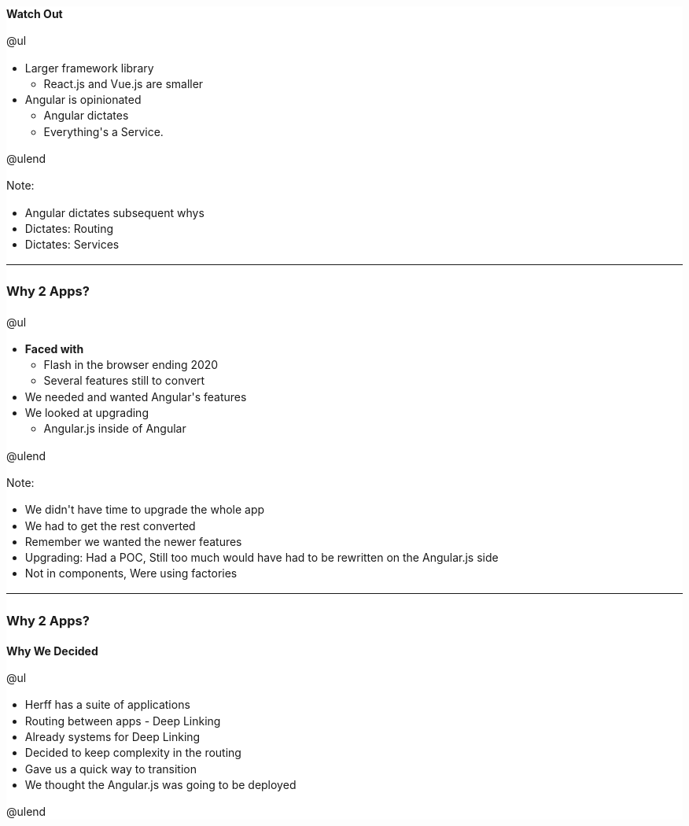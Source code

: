 **Watch Out**

@ul

- Larger framework library
  - React.js and Vue.js are smaller
- Angular is opinionated
  - Angular dictates
  - Everything's a Service.

@ulend

Note:

- Angular dictates subsequent whys
- Dictates: Routing
- Dictates: Services

---

### Why 2 Apps?

@ul

- **Faced with**
  - Flash in the browser ending 2020
  - Several features still to convert
- We needed and wanted Angular's features
- We looked at upgrading
  - Angular.js inside of Angular

@ulend

Note:

- We didn't have time to upgrade the whole app
- We had to get the rest converted
- Remember we wanted the newer features
- Upgrading: Had a POC, Still too much would have had to be rewritten on the Angular.js side
- Not in components, Were using factories

---

### Why 2 Apps?

**Why We Decided**

@ul

- Herff has a suite of applications
- Routing between apps - Deep Linking
- Already systems for Deep Linking
- Decided to keep complexity in the routing
- Gave us a quick way to transition
- We thought the Angular.js was going to be deployed

@ulend
